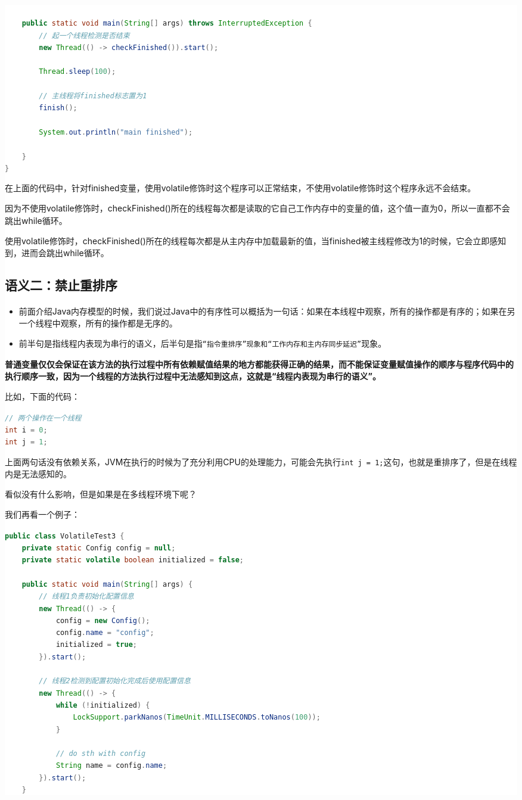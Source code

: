 ```java

    public static void main(String[] args) throws InterruptedException {
        // 起一个线程检测是否结束
        new Thread(() -> checkFinished()).start();

        Thread.sleep(100);

        // 主线程将finished标志置为1
        finish();

        System.out.println("main finished");

    }
}
```

在上面的代码中，针对finished变量，使用volatile修饰时这个程序可以正常结束，不使用volatile修饰时这个程序永远不会结束。

因为不使用volatile修饰时，checkFinished()所在的线程每次都是读取的它自己工作内存中的变量的值，这个值一直为0，所以一直都不会跳出while循环。

使用volatile修饰时，checkFinished()所在的线程每次都是从主内存中加载最新的值，当finished被主线程修改为1的时候，它会立即感知到，进而会跳出while循环。

## 语义二：禁止重排序

- 前面介绍Java内存模型的时候，我们说过Java中的有序性可以概括为一句话：如果在本线程中观察，所有的操作都是有序的；如果在另一个线程中观察，所有的操作都是无序的。

- 前半句是指线程内表现为串行的语义，后半句是指`“指令重排序”现象和“工作内存和主内存同步延迟”`现象。

**普通变量仅仅会保证在该方法的执行过程中所有依赖赋值结果的地方都能获得正确的结果，而不能保证变量赋值操作的顺序与程序代码中的执行顺序一致，因为一个线程的方法执行过程中无法感知到这点，这就是“线程内表现为串行的语义”。**

比如，下面的代码：

```java
// 两个操作在一个线程
int i = 0;
int j = 1;
```

上面两句话没有依赖关系，JVM在执行的时候为了充分利用CPU的处理能力，可能会先执行`int j = 1;`这句，也就是重排序了，但是在线程内是无法感知的。

看似没有什么影响，但是如果是在多线程环境下呢？

我们再看一个例子：

```java
public class VolatileTest3 {
    private static Config config = null;
    private static volatile boolean initialized = false;

    public static void main(String[] args) {
        // 线程1负责初始化配置信息
        new Thread(() -> {
            config = new Config();
            config.name = "config";
            initialized = true;
        }).start();

        // 线程2检测到配置初始化完成后使用配置信息
        new Thread(() -> {
            while (!initialized) {
                LockSupport.parkNanos(TimeUnit.MILLISECONDS.toNanos(100));
            }

            // do sth with config
            String name = config.name;
        }).start();
    }
```